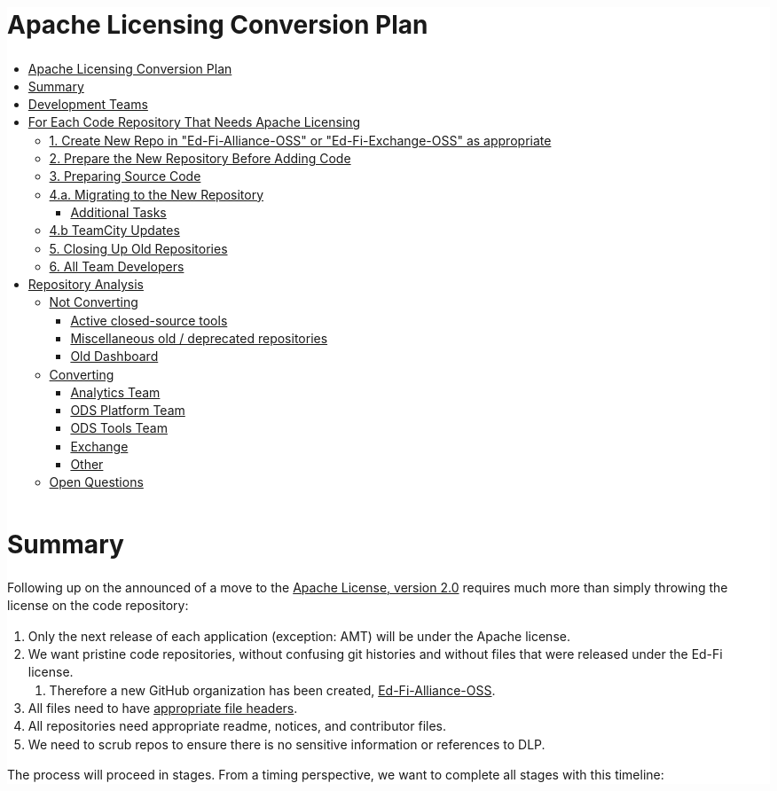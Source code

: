 # Apache Licensing Conversion Plan

- [Apache Licensing Conversion Plan](#apache-licensing-conversion-plan)
- [Summary](#summary)
- [Development Teams](#development-teams)
- [For Each Code Repository That Needs Apache Licensing](#for-each-code-repository-that-needs-apache-licensing)
  - [1. Create New Repo in "Ed-Fi-Alliance-OSS" or "Ed-Fi-Exchange-OSS" as appropriate](#1create-new-repo-in-ed-fi-alliance-oss-or-ed-fi-exchange-oss-as-appropriate)
  - [2. Prepare the New Repository Before Adding Code](#2-prepare-the-new-repository-before-adding-code)
  - [3. Preparing Source Code](#3-preparing-source-code)
  - [4.a. Migrating to the New Repository](#4a-migrating-to-the-new-repository)
    - [Additional Tasks](#additional-tasks)
  - [4.b TeamCity Updates](#4b-teamcity-updates)
  - [5. Closing Up Old Repositories](#5-closing-up-old-repositories)
  - [6. All Team Developers](#6-all-team-developers)
- [Repository Analysis](#repository-analysis)
  - [Not Converting](#not-converting)
    - [Active closed-source tools](#active-closed-source-tools)
    - [Miscellaneous old / deprecated repositories](#miscellaneous-old--deprecated-repositories)
    - [Old Dashboard](#old-dashboard)
  - [Converting](#converting)
    - [Analytics Team](#analytics-team)
    - [ODS Platform Team](#ods-platform-team)
    - [ODS Tools Team](#ods-tools-team)
    - [Exchange](#exchange)
    - [Other](#other)
  - [Open Questions](#open-questions)

# Summary

Following up on the announced of a move to the [Apache License, version
2.0](https://www.ed-fi.org/blog/2020/04/ed-fi-opens-the-door-to-move-from-hundreds-to-hundreds-of-millions/)
requires much more than simply throwing the license on the code repository:

1. Only the next release of each application (exception: AMT) will be under the
   Apache license.
2. We want pristine code repositories, without confusing git histories and
   without files that were released under the Ed-Fi license.
   1. Therefore a new GitHub organization has been created,
      [Ed-Fi-Alliance-OSS](https://github.com/Ed-Fi-Alliance-OSS).
3. All files need to have [appropriate file
   headers](../open-source-code-management/license-and-copyright-notifications.md).
4. All repositories need appropriate readme, notices, and contributor files.
5. We need to scrub repos to ensure there is no sensitive information or
   references to DLP.

The process will proceed in stages. From a timing perspective, we want to
complete all stages with this timeline:

